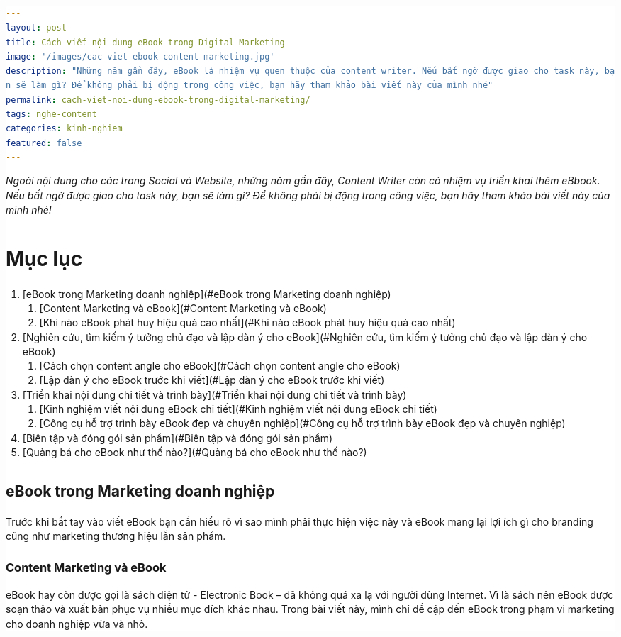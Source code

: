 ```yaml
---
layout: post
title: Cách viết nội dung eBook trong Digital Marketing
image: '/images/cac-viet-ebook-content-marketing.jpg'
description: "Những năm gần đây, eBook là nhiệm vụ quen thuộc của content writer. Nếu bất ngờ được giao cho task này, bạn sẽ làm gì? Để không phải bị động trong công việc, bạn hãy tham khảo bài viết này của mình nhé"
permalink: cach-viet-noi-dung-ebook-trong-digital-marketing/
tags: nghe-content
categories: kinh-nghiem
featured: false
---
```

_Ngoài nội dung cho các trang Social và Website, những năm gần đây, Content Writer còn có nhiệm vụ triển khai thêm eBbook. Nếu bất ngờ được giao cho task này, bạn sẽ làm gì? Để không phải bị động trong công việc, bạn hãy tham khảo bài viết này của mình nhé!_

# Mục lục
1. [eBook trong Marketing doanh nghiệp](#eBook trong Marketing doanh nghiệp)
   1. [Content Marketing và eBook](#Content Marketing và eBook)
   2. [Khi nào eBook phát huy hiệu quả cao nhất](#Khi nào eBook phát huy hiệu quả cao nhất)
2. [Nghiên cứu, tìm kiếm ý tưởng chủ đạo và lập dàn ý cho eBook](#Nghiên cứu, tìm kiếm ý tưởng chủ đạo và lập dàn ý cho eBook)
   1. [Cách chọn content angle cho eBook](#Cách chọn content angle cho eBook)
   2. [Lập dàn ý cho eBook trước khi viết](#Lập dàn ý cho eBook trước khi viết)
3. [Triển khai nội dung chi tiết và trình bày](#Triển khai nội dung chi tiết và trình bày)
   1. [Kinh nghiệm viết nội dung eBook chi tiết](#Kinh nghiệm viết nội dung eBook chi tiết)
   2. [Công cụ hỗ trợ trình bày eBook đẹp và chuyên nghiệp](#Công cụ hỗ trợ trình bày eBook đẹp và chuyên nghiệp)
4. [Biên tập và đóng gói sản phẩm](#Biên tập và đóng gói sản phẩm)
5. [Quảng bá cho eBook như thế nào?](#Quảng bá cho eBook như thế nào?)

## eBook trong Marketing doanh nghiệp <a name="eBook trong Marketing doanh nghiệp"></a>

Trước khi bắt tay vào viết eBook bạn cần hiểu rõ vì sao mình phải thực hiện việc này và eBook mang lại lợi ích gì cho branding cũng như marketing thương hiệu lẫn sản phẩm.

### Content Marketing và eBook <a name="Content Marketing và eBook"></a>

eBook hay còn được gọi là sách điện tử - Electronic Book – đã không quá xa lạ với người dùng Internet. Vì là sách nên eBook được soạn thảo và xuất bản phục vụ nhiều mục đích khác nhau. Trong bài viết này, mình chỉ đề cập đến eBook trong phạm vi marketing cho doanh nghiệp vừa và nhỏ.
